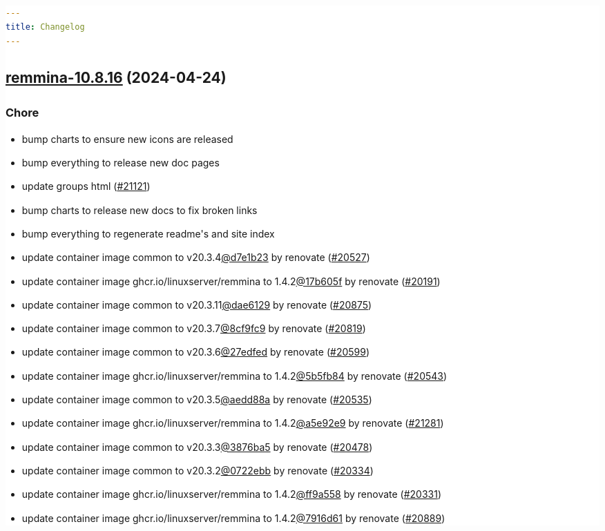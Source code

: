 ```yaml
---
title: Changelog
---
```




## [remmina-10.8.16](https://github.com/truecharts/charts/compare/remmina-10.6.0...remmina-10.8.16) (2024-04-24)

### Chore



- bump charts to ensure new icons are released

- bump everything to release new doc pages

- update groups html ([#21121](https://github.com/truecharts/charts/issues/21121))

- bump charts to release new docs to fix broken links

- bump everything to regenerate readme's and site index

- update container image common to v20.3.4[@d7e1b23](https://github.com/d7e1b23) by renovate ([#20527](https://github.com/truecharts/charts/issues/20527))

- update container image ghcr.io/linuxserver/remmina to 1.4.2[@17b605f](https://github.com/17b605f) by renovate ([#20191](https://github.com/truecharts/charts/issues/20191))

- update container image common to v20.3.11[@dae6129](https://github.com/dae6129) by renovate ([#20875](https://github.com/truecharts/charts/issues/20875))

- update container image common to v20.3.7[@8cf9fc9](https://github.com/8cf9fc9) by renovate ([#20819](https://github.com/truecharts/charts/issues/20819))

- update container image common to v20.3.6[@27edfed](https://github.com/27edfed) by renovate ([#20599](https://github.com/truecharts/charts/issues/20599))

- update container image ghcr.io/linuxserver/remmina to 1.4.2[@5b5fb84](https://github.com/5b5fb84) by renovate ([#20543](https://github.com/truecharts/charts/issues/20543))

- update container image common to v20.3.5[@aedd88a](https://github.com/aedd88a) by renovate ([#20535](https://github.com/truecharts/charts/issues/20535))

- update container image ghcr.io/linuxserver/remmina to 1.4.2[@a5e92e9](https://github.com/a5e92e9) by renovate ([#21281](https://github.com/truecharts/charts/issues/21281))

- update container image common to v20.3.3[@3876ba5](https://github.com/3876ba5) by renovate ([#20478](https://github.com/truecharts/charts/issues/20478))

- update container image common to v20.3.2[@0722ebb](https://github.com/0722ebb) by renovate ([#20334](https://github.com/truecharts/charts/issues/20334))

- update container image ghcr.io/linuxserver/remmina to 1.4.2[@ff9a558](https://github.com/ff9a558) by renovate ([#20331](https://github.com/truecharts/charts/issues/20331))

- update container image ghcr.io/linuxserver/remmina to 1.4.2[@7916d61](https://github.com/7916d61) by renovate ([#20889](https://github.com/truecharts/charts/issues/20889))
